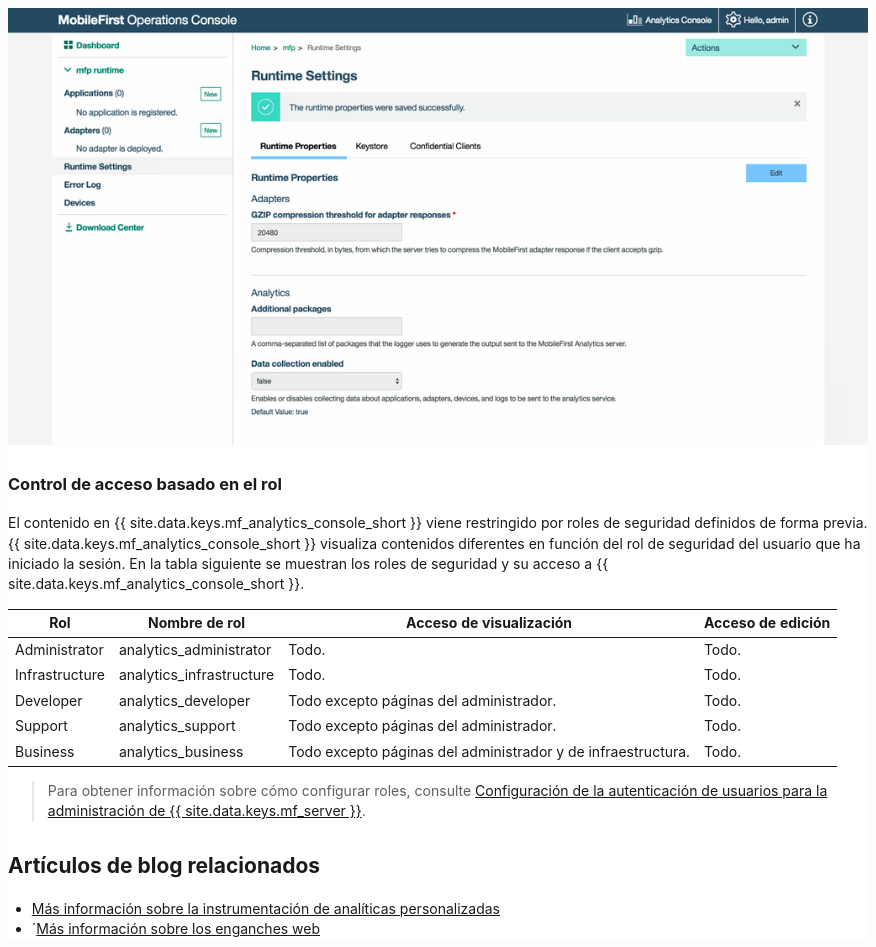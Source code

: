 ![Habilitar o inhabilitar el soporte de analíticas en la consola](enable-disable-analytics.png)


### Control de acceso basado en el rol
El contenido en {{ site.data.keys.mf_analytics_console_short }} viene restringido por roles de seguridad definidos de forma previa.  
{{ site.data.keys.mf_analytics_console_short }} visualiza contenidos diferentes en función del rol de seguridad del usuario que ha iniciado la sesión. En la tabla siguiente se muestran los roles de seguridad y su acceso a {{ site.data.keys.mf_analytics_console_short }}.

| Rol           | Nombre de rol                | Acceso de visualización                                                     | Acceso de edición  |
|----------------|--------------------------|--------------------------------------------------------------------|-----------------|
| Administrator  | analytics_administrator  | Todo.	                                                     | Todo.     |
| Infrastructure | analytics_infrastructure	| Todo.	                                                     | Todo.     |
| Developer      | analytics_developer	    | Todo excepto páginas del administrador.		             | Todo.     |
| Support        | analytics_support        | Todo excepto páginas del administrador.		             | Todo.     |
| Business       | analytics_business       | Todo excepto páginas del administrador y de infraestructura. | Todo.     |

> Para obtener información sobre cómo configurar roles, consulte [Configuración de la autenticación de usuarios para la administración de {{ site.data.keys.mf_server }}](../../installation-configuration/production/server-configuration#configuring-user-authentication-for-mobilefirst-server-administration).


## Artículos de blog relacionados
* [Más información sobre la instrumentación de analíticas personalizadas]({{site.baseurl}}/blog/2016/01/22/howto-custom-in-app-behavior-analytics/)
* ´[Más información sobre los enganches web]({{site.baseurl}}/blog/2015/10/19/using-mfp-adapters-endpoint-analytics-alerts-webhooks/)
